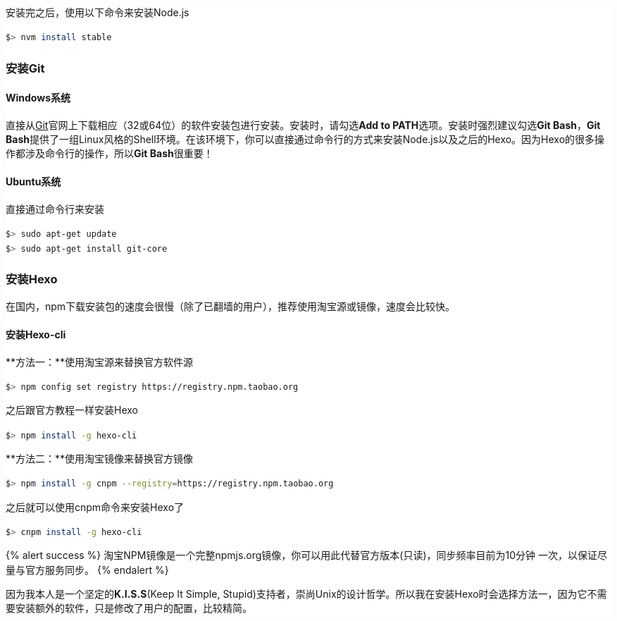 安装完之后，使用以下命令来安装Node.js

```sh
$> nvm install stable
```

### 安装Git

#### Windows系统

直接从[Git](https://git-scm.com)官网上下载相应（32或64位）的软件安装包进行安装。安装时，请勾选**Add to PATH**选项。安装时强烈建议勾选**Git Bash**，**Git Bash**提供了一组Linux风格的Shell环境。在该环境下，你可以直接通过命令行的方式来安装Node.js以及之后的Hexo。因为Hexo的很多操作都涉及命令行的操作，所以**Git Bash**很重要！

#### Ubuntu系统

直接通过命令行来安装

```sh
$> sudo apt-get update
$> sudo apt-get install git-core
```

### 安装Hexo

在国内，npm下载安装包的速度会很慢（除了已翻墙的用户），推荐使用淘宝源或镜像，速度会比较快。

#### 安装Hexo-cli

**方法一：**使用淘宝源来替换官方软件源

```sh
$> npm config set registry https://registry.npm.taobao.org
```

之后跟官方教程一样安装Hexo

```sh
$> npm install -g hexo-cli
```

**方法二：**使用淘宝镜像来替换官方镜像

```sh
$> npm install -g cnpm --registry=https://registry.npm.taobao.org
```

之后就可以使用cnpm命令来安装Hexo了

```sh
$> cnpm install -g hexo-cli
```

{% alert success %}
淘宝NPM镜像是一个完整npmjs.org镜像，你可以用此代替官方版本(只读)，同步频率目前为10分钟 一次，以保证尽量与官方服务同步。
{% endalert %}

因为我本人是一个坚定的**K.I.S.S**(Keep It Simple, Stupid)支持者，崇尚Unix的设计哲学。所以我在安装Hexo时会选择方法一，因为它不需要安装额外的软件，只是修改了用户的配置，比较精简。

